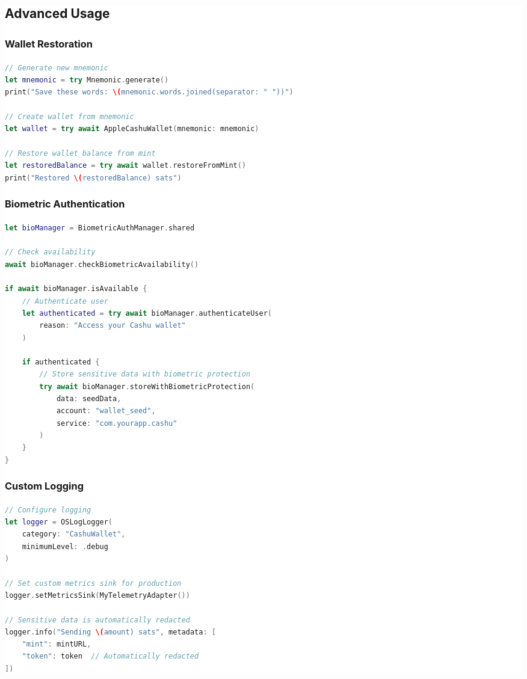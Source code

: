 ## Advanced Usage

### Wallet Restoration

```swift
// Generate new mnemonic
let mnemonic = try Mnemonic.generate()
print("Save these words: \(mnemonic.words.joined(separator: " "))")

// Create wallet from mnemonic
let wallet = try await AppleCashuWallet(mnemonic: mnemonic)

// Restore wallet balance from mint
let restoredBalance = try await wallet.restoreFromMint()
print("Restored \(restoredBalance) sats")
```

### Biometric Authentication

```swift
let bioManager = BiometricAuthManager.shared

// Check availability
await bioManager.checkBiometricAvailability()

if await bioManager.isAvailable {
    // Authenticate user
    let authenticated = try await bioManager.authenticateUser(
        reason: "Access your Cashu wallet"
    )
    
    if authenticated {
        // Store sensitive data with biometric protection
        try await bioManager.storeWithBiometricProtection(
            data: seedData,
            account: "wallet_seed",
            service: "com.yourapp.cashu"
        )
    }
}
```

### Custom Logging

```swift
// Configure logging
let logger = OSLogLogger(
    category: "CashuWallet",
    minimumLevel: .debug
)

// Set custom metrics sink for production
logger.setMetricsSink(MyTelemetryAdapter())

// Sensitive data is automatically redacted
logger.info("Sending \(amount) sats", metadata: [
    "mint": mintURL,
    "token": token  // Automatically redacted
])
```
